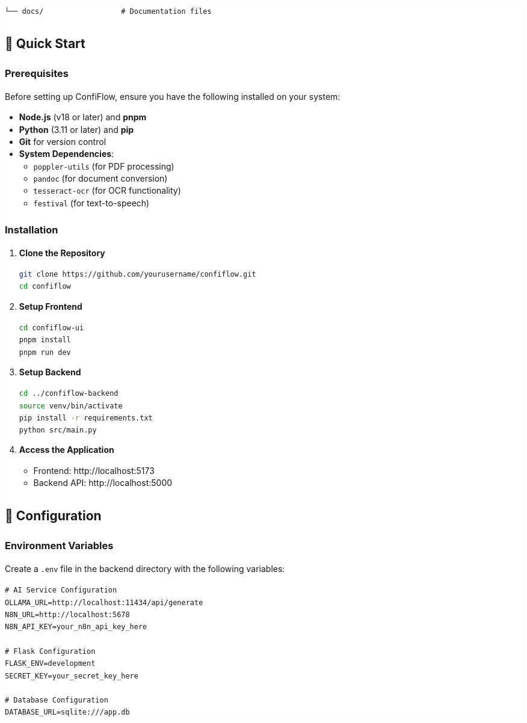 ```
└── docs/                  # Documentation files
```

## 🚀 Quick Start

### Prerequisites

Before setting up ConfiFlow, ensure you have the following installed on your system:

- **Node.js** (v18 or later) and **pnpm**
- **Python** (3.11 or later) and **pip**
- **Git** for version control
- **System Dependencies**:
  - `poppler-utils` (for PDF processing)
  - `pandoc` (for document conversion)
  - `tesseract-ocr` (for OCR functionality)
  - `festival` (for text-to-speech)

### Installation

1. **Clone the Repository**
   ```bash
   git clone https://github.com/yourusername/confiflow.git
   cd confiflow
   ```

2. **Setup Frontend**
   ```bash
   cd confiflow-ui
   pnpm install
   pnpm run dev
   ```

3. **Setup Backend**
   ```bash
   cd ../confiflow-backend
   source venv/bin/activate
   pip install -r requirements.txt
   python src/main.py
   ```

4. **Access the Application**
   - Frontend: http://localhost:5173
   - Backend API: http://localhost:5000

## 🔧 Configuration

### Environment Variables

Create a `.env` file in the backend directory with the following variables:

```env
# AI Service Configuration
OLLAMA_URL=http://localhost:11434/api/generate
N8N_URL=http://localhost:5678
N8N_API_KEY=your_n8n_api_key_here

# Flask Configuration
FLASK_ENV=development
SECRET_KEY=your_secret_key_here

# Database Configuration
DATABASE_URL=sqlite:///app.db
```
